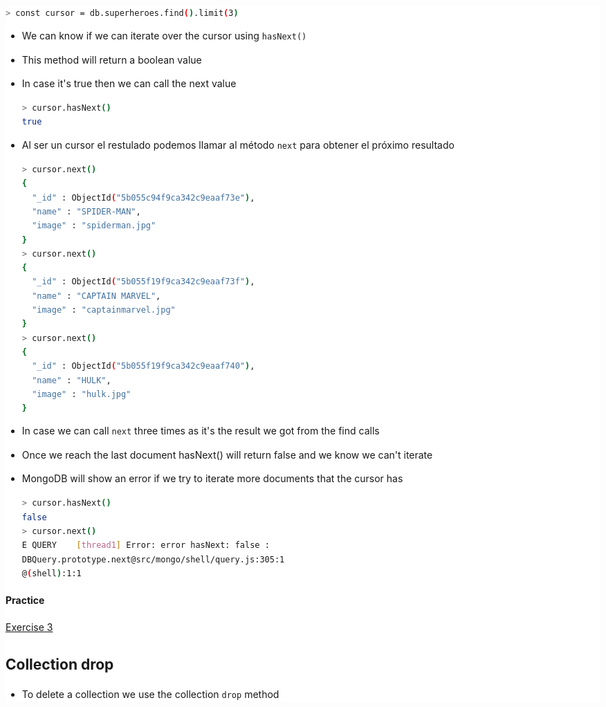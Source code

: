   ```bash
  > const cursor = db.superheroes.find().limit(3)
  ```

- We can know if we can iterate over the cursor using `hasNext()`
- This method will return a boolean value
- In case it's true then we can call the next value

  ```bash
  > cursor.hasNext()
  true
  ```

- Al ser un cursor el restulado podemos llamar al método `next` para obtener el próximo resultado

  ```bash
  > cursor.next()
  {
    "_id" : ObjectId("5b055c94f9ca342c9eaaf73e"),
    "name" : "SPIDER-MAN",
    "image" : "spiderman.jpg"
  }
  > cursor.next()
  {
    "_id" : ObjectId("5b055f19f9ca342c9eaaf73f"),
    "name" : "CAPTAIN MARVEL",
    "image" : "captainmarvel.jpg"
  }
  > cursor.next()
  {
    "_id" : ObjectId("5b055f19f9ca342c9eaaf740"),
    "name" : "HULK",
    "image" : "hulk.jpg"
  }
  ```

- In case we can call `next` three times as it's the result we got from the find calls
- Once we reach the last document hasNext() will return false and we know we can't iterate
- MongoDB will show an error if we try to iterate more documents that the cursor has

  ```bash
  > cursor.hasNext()
  false
  > cursor.next()
  E QUERY    [thread1] Error: error hasNext: false :
  DBQuery.prototype.next@src/mongo/shell/query.js:305:1
  @(shell):1:1
  ```

#### Practice

[Exercise 3](./exercises/mongo/ex_3.md)

## Collection drop

- To delete a collection we use the collection `drop` method
